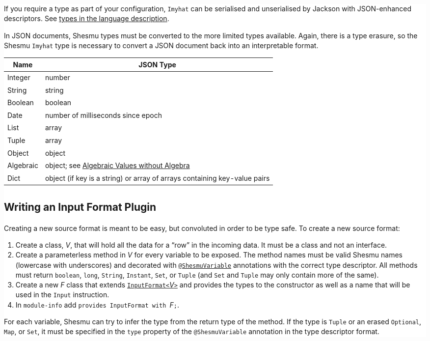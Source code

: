 If you require a type as part of your configuration, `Imyhat` can be serialised
and unserialised by Jackson with JSON-enhanced descriptors. See [types in the
language description](language.md#types).

<a name="json"></a>
In JSON documents, Shesmu types must be converted to the more limited types
available. Again, there is a type erasure, so the Shesmu `Imyhat` type is
necessary to convert a JSON document back into an interpretable format.

| Name      | JSON Type                          |
|---        |---                                 |
| Integer   | number                             |
| String    | string                             |
| Boolean   | boolean                            |
| Date      | number of milliseconds since epoch |
| List      | array                              |
| Tuple     | array                              |
| Object    | object                             |
| Algebraic | object; see [Algebraic Values without Algebra](algebraicguide.md) |
| Dict      | object (if key is a string) or array of arrays containing key-value pairs |

## Writing an Input Format Plugin
Creating a new source format is meant to be easy, but convoluted in order to be
type safe. To create a new source format:

1. Create a class, _V_, that will hold all the data for a “row” in the incoming
data. It must be a class and not an interface.
1. Create a parameterless method in _V_ for every variable to be exposed. The
method names must be valid Shesmu names (lowercase with underscores) and
decorated with
[`@ShesmuVariable`](javadoc/ca.on.oicr.gsi.shesmu/ca/on/oicr/gsi/shesmu/plugin/input/ShesmuVariable.html)
annotations with the correct type descriptor. All methods must return
`boolean`, `long`, `String`, `Instant`, `Set`, or `Tuple` (and `Set` and
`Tuple` may only contain more of the same).
1. Create a new _F_ class that extends
[`InputFormat<`_V_`>`](javadoc/ca.on.oicr.gsi.shesmu/ca/on/oicr/gsi/shesmu/plugin/input/InputFormat.html)
and provides the types to the constructor as well as a name that will be used
in the `Input` instruction.
1. In `module-info` add `provides InputFormat with `_F_`;`.

For each variable, Shesmu can try to infer the type from the return type of the
method. If the type is `Tuple` or an erased `Optional`, `Map`, or `Set`, it
must be specified in the `type` property of the `@ShesmuVariable` annotation in
the type descriptor format.
